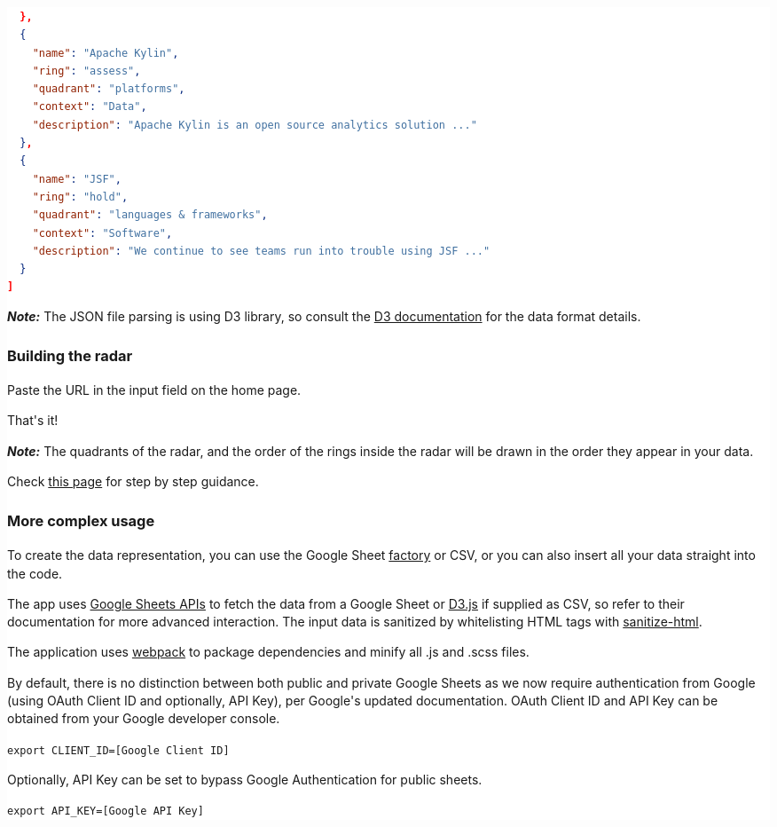 ```json
  },
  {
    "name": "Apache Kylin",
    "ring": "assess",
    "quadrant": "platforms",
    "context": "Data",
    "description": "Apache Kylin is an open source analytics solution ..."
  },
  {
    "name": "JSF",
    "ring": "hold",
    "quadrant": "languages & frameworks",
    "context": "Software",
    "description": "We continue to see teams run into trouble using JSF ..."
  }
]
```

**_Note:_** The JSON file parsing is using D3 library, so consult the [D3 documentation](https://github.com/d3/d3-request/blob/master/README.md#json) for the data format details.

### Building the radar

Paste the URL in the input field on the home page.

That's it!

**_Note:_** The quadrants of the radar, and the order of the rings inside the radar will be drawn in the order they appear in your data.

Check [this page](https://www.thoughtworks.com/radar/how-to-byor) for step by step guidance.

### More complex usage

To create the data representation, you can use the Google Sheet [factory](/src/util/factory.js) or CSV, or you can also insert all your data straight into the code.

The app uses [Google Sheets APIs](https://developers.google.com/sheets/api/reference/rest) to fetch the data from a Google Sheet or [D3.js](https://d3js.org/) if supplied as CSV, so refer to their documentation for more advanced interaction. The input data is sanitized by whitelisting HTML tags with [sanitize-html](https://github.com/punkave/sanitize-html).

The application uses [webpack](https://webpack.github.io/) to package dependencies and minify all .js and .scss files.

By default, there is no distinction between both public and private Google Sheets as we now require authentication from Google (using OAuth Client ID and optionally, API Key), per Google's updated documentation. OAuth Client ID and API Key can be obtained from your Google developer console.

```
export CLIENT_ID=[Google Client ID]
```

Optionally, API Key can be set to bypass Google Authentication for public sheets.

```
export API_KEY=[Google API Key]
```
